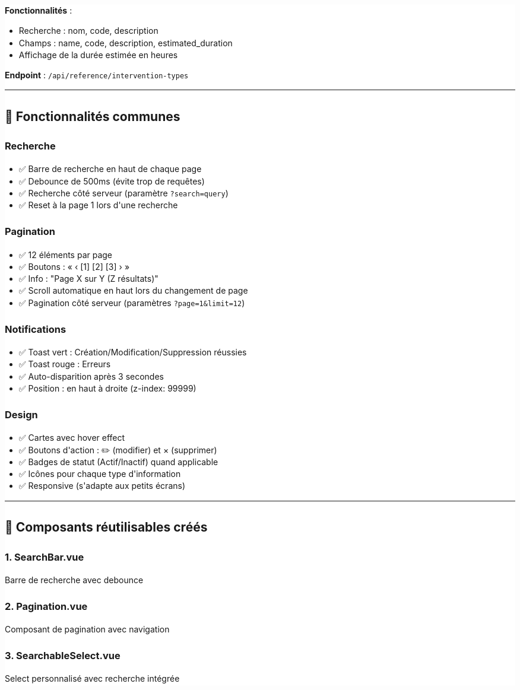 **Fonctionnalités** :
- Recherche : nom, code, description
- Champs : name, code, description, estimated_duration
- Affichage de la durée estimée en heures

**Endpoint** : `/api/reference/intervention-types`

---

## 🎨 Fonctionnalités communes

### Recherche
- ✅ Barre de recherche en haut de chaque page
- ✅ Debounce de 500ms (évite trop de requêtes)
- ✅ Recherche côté serveur (paramètre `?search=query`)
- ✅ Reset à la page 1 lors d'une recherche

### Pagination
- ✅ 12 éléments par page
- ✅ Boutons : « ‹ [1] [2] [3] › »
- ✅ Info : "Page X sur Y (Z résultats)"
- ✅ Scroll automatique en haut lors du changement de page
- ✅ Pagination côté serveur (paramètres `?page=1&limit=12`)

### Notifications
- ✅ Toast vert : Création/Modification/Suppression réussies
- ✅ Toast rouge : Erreurs
- ✅ Auto-disparition après 3 secondes
- ✅ Position : en haut à droite (z-index: 99999)

### Design
- ✅ Cartes avec hover effect
- ✅ Boutons d'action : ✏️ (modifier) et × (supprimer)
- ✅ Badges de statut (Actif/Inactif) quand applicable
- ✅ Icônes pour chaque type d'information
- ✅ Responsive (s'adapte aux petits écrans)

---

## 🔧 Composants réutilisables créés

### 1. **SearchBar.vue**
Barre de recherche avec debounce

### 2. **Pagination.vue**
Composant de pagination avec navigation

### 3. **SearchableSelect.vue**
Select personnalisé avec recherche intégrée
